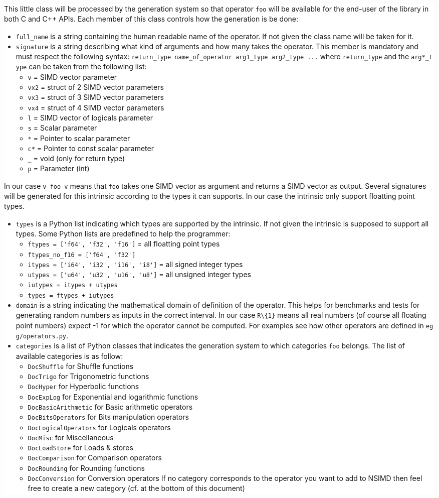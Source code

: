 This little class will be processed by the generation system so that operator
`foo` will be available for the end-user of the library in both C and C++ APIs.
Each member of this class controls how the generation is be done:

- `full_name` is a string containing the human readable name of the operator.
  If not given the class name will be taken for it.
- `signature` is a string describing what kind of arguments and how many takes
  the operator. This member is mandatory and must respect the following syntax:
  `return_type name_of_operator arg1_type arg2_type ...` where `return_type`
  and the `arg*_type` can be taken from the following list:
  + `v`   = SIMD vector parameter
  + `vx2` = struct of 2 SIMD vector parameters
  + `vx3` = struct of 3 SIMD vector parameters
  + `vx4` = struct of 4 SIMD vector parameters
  + `l`   = SIMD vector of logicals parameter
  + `s`   = Scalar parameter
  + `*`   = Pointer to scalar parameter
  + `c*`  = Pointer to const scalar parameter
  + `_`   = void (only for return type)
  + `p`   = Parameter (int)

In our case `v foo v` means that `foo` takes one SIMD vector as argument and
returns a SIMD vector as output. Several signatures will be generated for this
intrinsic according to the types it can supports. In our case the intrinsic
only support floatting point types.

- `types` is a Python list indicating which types are supported by the
  intrinsic. If not given the intrinsic is supposed to support all types.
  Some Python lists are predefined to help the programmer:
  + `ftypes = ['f64', 'f32', 'f16']` = all floatting point types
  + `ftypes_no_f16 = ['f64', 'f32']`
  + `itypes = ['i64', 'i32', 'i16', 'i8']` = all signed integer types
  + `utypes = ['u64', 'u32', 'u16', 'u8']` = all unsigned integer types
  + `iutypes = itypes + utypes`
  + `types = ftypes + iutypes`
- `domain` is a string indicating the mathematical domain of definition of the
  operator. This helps for benchmarks and tests for generating random numbers
  as inputs in the correct interval. In our case `R\{1}` means all real numbers
  (of course all floating point numbers) expect -1 for which the operator
  cannot be computed. For examples see how other operators are defined in
  `egg/operators.py`.
- `categories` is a list of Python classes that indicates the generation
  system to which categories `foo` belongs. The list of available categories
  is as follow:
  + `DocShuffle` for Shuffle functions
  + `DocTrigo` for Trigonometric functions
  + `DocHyper` for Hyperbolic functions
  + `DocExpLog` for Exponential and logarithmic functions
  + `DocBasicArithmetic` for Basic arithmetic operators
  + `DocBitsOperators` for Bits manipulation operators
  + `DocLogicalOperators` for Logicals operators
  + `DocMisc` for Miscellaneous
  + `DocLoadStore` for Loads & stores
  + `DocComparison` for Comparison operators
  + `DocRounding` for Rounding functions
  + `DocConversion` for Conversion operators
  If no category corresponds to the operator you want to add to NSIMD then feel
  free to create a new category (cf. at the bottom of this document)
